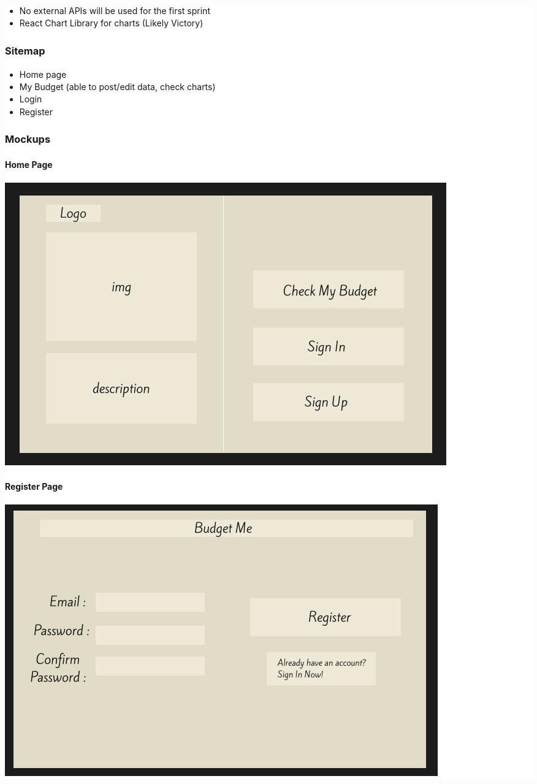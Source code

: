 - No external APIs will be used for the first sprint
- React Chart Library for charts (Likely Victory)

### Sitemap

- Home page
- My Budget (able to post/edit data, check charts)
- Login
- Register

### Mockups

#### Home Page
![view home here](./frontend/src/assets/readmeImg/home.png)

#### Register Page
![view register here](./frontend/src/assets/readmeImg/register.png)
